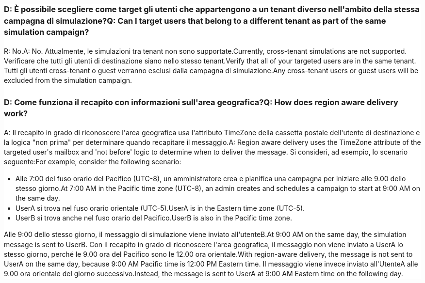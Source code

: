 ### <a name="q-can-i-target-users-that-belong-to-a-different-tenant-as-part-of-the-same-simulation-campaign"></a><span data-ttu-id="0e7b0-213">D: È possibile scegliere come target gli utenti che appartengono a un tenant diverso nell'ambito della stessa campagna di simulazione?</span><span class="sxs-lookup"><span data-stu-id="0e7b0-213">Q: Can I target users that belong to a different tenant as part of the same simulation campaign?</span></span>

<span data-ttu-id="0e7b0-214">R: No.</span><span class="sxs-lookup"><span data-stu-id="0e7b0-214">A: No.</span></span> <span data-ttu-id="0e7b0-215">Attualmente, le simulazioni tra tenant non sono supportate.</span><span class="sxs-lookup"><span data-stu-id="0e7b0-215">Currently, cross-tenant simulations are not supported.</span></span> <span data-ttu-id="0e7b0-216">Verificare che tutti gli utenti di destinazione siano nello stesso tenant.</span><span class="sxs-lookup"><span data-stu-id="0e7b0-216">Verify that all of your targeted users are in the same tenant.</span></span> <span data-ttu-id="0e7b0-217">Tutti gli utenti cross-tenant o guest verranno esclusi dalla campagna di simulazione.</span><span class="sxs-lookup"><span data-stu-id="0e7b0-217">Any cross-tenant users or guest users will be excluded from the simulation campaign.</span></span>

### <a name="q-how-does-region-aware-delivery-work"></a><span data-ttu-id="0e7b0-218">D: Come funziona il recapito con informazioni sull'area geografica?</span><span class="sxs-lookup"><span data-stu-id="0e7b0-218">Q: How does region aware delivery work?</span></span>

<span data-ttu-id="0e7b0-219">A: Il recapito in grado di riconoscere l'area geografica usa l'attributo TimeZone della cassetta postale dell'utente di destinazione e la logica "non prima" per determinare quando recapitare il messaggio.</span><span class="sxs-lookup"><span data-stu-id="0e7b0-219">A: Region aware delivery uses the TimeZone attribute of the targeted user's mailbox and 'not before' logic to determine when to deliver the message.</span></span> <span data-ttu-id="0e7b0-220">Si consideri, ad esempio, lo scenario seguente:</span><span class="sxs-lookup"><span data-stu-id="0e7b0-220">For example, consider the following scenario:</span></span>

- <span data-ttu-id="0e7b0-221">Alle 7:00 del fuso orario del Pacifico (UTC-8), un amministratore crea e pianifica una campagna per iniziare alle 9.00 dello stesso giorno.</span><span class="sxs-lookup"><span data-stu-id="0e7b0-221">At 7:00 AM in the Pacific time zone (UTC-8), an admin creates and schedules a campaign to start at 9:00 AM on the same day.</span></span>
- <span data-ttu-id="0e7b0-222">UserA si trova nel fuso orario orientale (UTC-5).</span><span class="sxs-lookup"><span data-stu-id="0e7b0-222">UserA is in the Eastern time zone (UTC-5).</span></span>
- <span data-ttu-id="0e7b0-223">UserB si trova anche nel fuso orario del Pacifico.</span><span class="sxs-lookup"><span data-stu-id="0e7b0-223">UserB is also in the Pacific time zone.</span></span>

<span data-ttu-id="0e7b0-224">Alle 9:00 dello stesso giorno, il messaggio di simulazione viene inviato all'utenteB.</span><span class="sxs-lookup"><span data-stu-id="0e7b0-224">At 9:00 AM on the same day, the simulation message is sent to UserB.</span></span> <span data-ttu-id="0e7b0-225">Con il recapito in grado di riconoscere l'area geografica, il messaggio non viene inviato a UserA lo stesso giorno, perché le 9.00 ora del Pacifico sono le 12.00 ora orientale.</span><span class="sxs-lookup"><span data-stu-id="0e7b0-225">With region-aware delivery, the message is not sent to UserA on the same day, because 9:00 AM Pacific time is 12:00 PM Eastern time.</span></span> <span data-ttu-id="0e7b0-226">Il messaggio viene invece inviato all'UtenteA alle 9.00 ora orientale del giorno successivo.</span><span class="sxs-lookup"><span data-stu-id="0e7b0-226">Instead, the message is sent to UserA at 9:00 AM Eastern time on the following day.</span></span>

